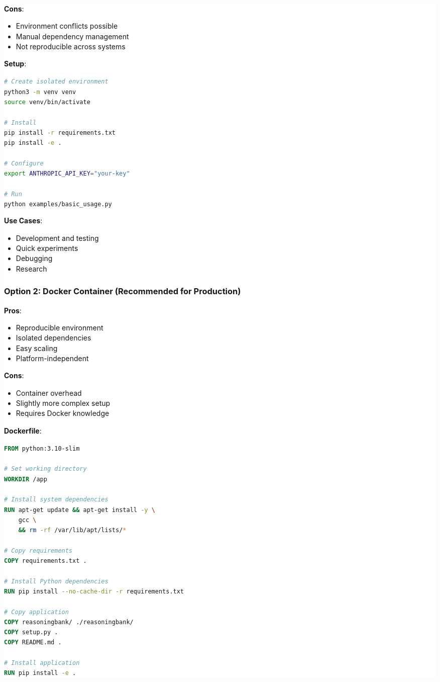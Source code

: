 **Cons**:
- Environment conflicts possible
- Manual dependency management
- Not reproducible across systems

**Setup**:
```bash
# Create isolated environment
python3 -m venv venv
source venv/bin/activate

# Install
pip install -r requirements.txt
pip install -e .

# Configure
export ANTHROPIC_API_KEY="your-key"

# Run
python examples/basic_usage.py
```

**Use Cases**:
- Development and testing
- Quick experiments
- Debugging
- Research

### Option 2: Docker Container (Recommended for Production)

**Pros**:
- Reproducible environment
- Isolated dependencies
- Easy scaling
- Platform-independent

**Cons**:
- Container overhead
- Slightly more complex setup
- Requires Docker knowledge

**Dockerfile**:
```dockerfile
FROM python:3.10-slim

# Set working directory
WORKDIR /app

# Install system dependencies
RUN apt-get update && apt-get install -y \
    gcc \
    && rm -rf /var/lib/apt/lists/*

# Copy requirements
COPY requirements.txt .

# Install Python dependencies
RUN pip install --no-cache-dir -r requirements.txt

# Copy application
COPY reasoningbank/ ./reasoningbank/
COPY setup.py .
COPY README.md .

# Install application
RUN pip install -e .
```